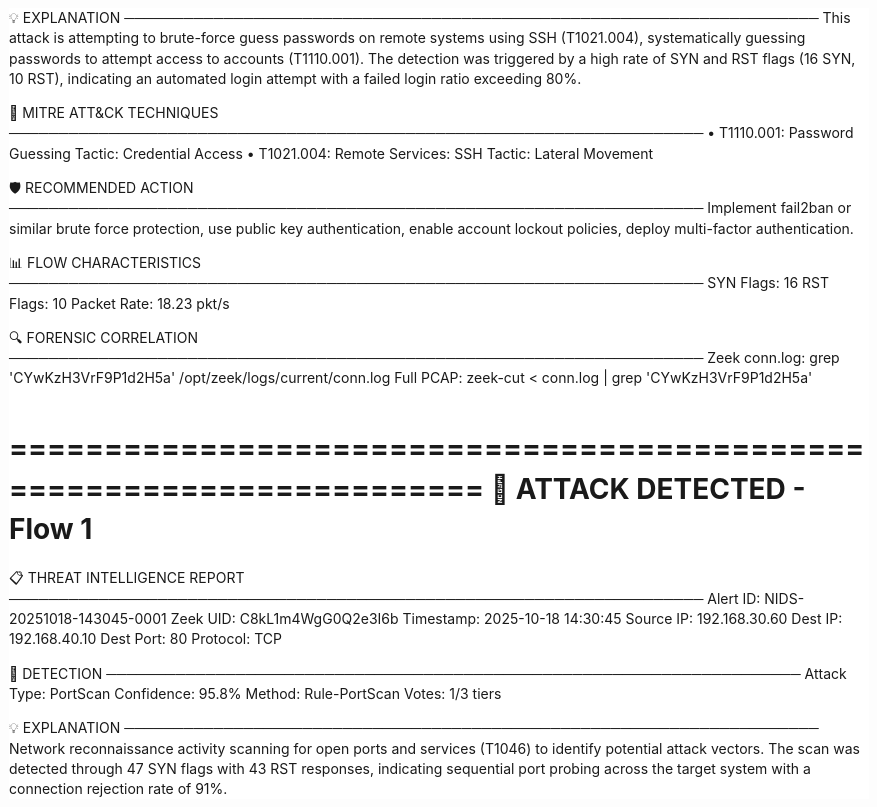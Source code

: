 💡 EXPLANATION
──────────────────────────────────────────────────────────────────────
This attack is attempting to brute-force guess passwords on remote 
systems using SSH (T1021.004), systematically guessing passwords to 
attempt access to accounts (T1110.001). The detection was triggered by 
a high rate of SYN and RST flags (16 SYN, 10 RST), indicating an 
automated login attempt with a failed login ratio exceeding 80%.

🎯 MITRE ATT&CK TECHNIQUES
──────────────────────────────────────────────────────────────────────
  • T1110.001: Password Guessing
    Tactic: Credential Access
  • T1021.004: Remote Services: SSH
    Tactic: Lateral Movement

🛡️ RECOMMENDED ACTION
──────────────────────────────────────────────────────────────────────
Implement fail2ban or similar brute force protection, use public key 
authentication, enable account lockout policies, deploy multi-factor 
authentication.

📊 FLOW CHARACTERISTICS
──────────────────────────────────────────────────────────────────────
  SYN Flags:    16
  RST Flags:    10
  Packet Rate:  18.23 pkt/s

🔍 FORENSIC CORRELATION
──────────────────────────────────────────────────────────────────────
  Zeek conn.log:  grep 'CYwKzH3VrF9P1d2H5a' /opt/zeek/logs/current/conn.log
  Full PCAP:      zeek-cut < conn.log | grep 'CYwKzH3VrF9P1d2H5a'

======================================================================
🚨 ATTACK DETECTED - Flow 1
======================================================================

📋 THREAT INTELLIGENCE REPORT
──────────────────────────────────────────────────────────────────────
Alert ID:     NIDS-20251018-143045-0001
Zeek UID:     C8kL1m4WgG0Q2e3I6b
Timestamp:    2025-10-18 14:30:45
Source IP:    192.168.30.60
Dest IP:      192.168.40.10
Dest Port:    80
Protocol:     TCP

🎯 DETECTION
──────────────────────────────────────────────────────────────────────
Attack Type:  PortScan
Confidence:   95.8%
Method:       Rule-PortScan
Votes:        1/3 tiers

💡 EXPLANATION
──────────────────────────────────────────────────────────────────────
Network reconnaissance activity scanning for open ports and services 
(T1046) to identify potential attack vectors. The scan was detected 
through 47 SYN flags with 43 RST responses, indicating sequential port 
probing across the target system with a connection rejection rate of 91%.
